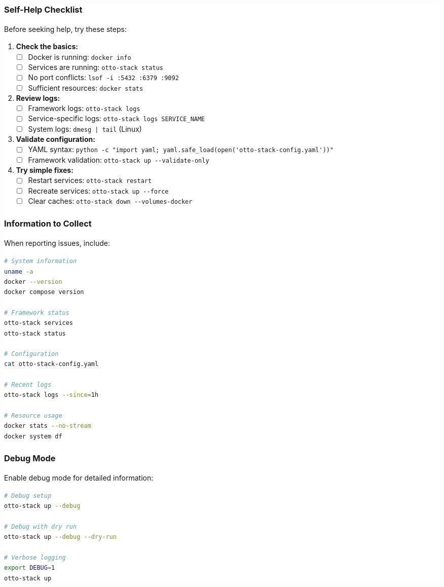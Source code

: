 ### Self-Help Checklist

Before seeking help, try these steps:

1. **Check the basics:**
   - [ ] Docker is running: `docker info`
   - [ ] Services are running: `otto-stack status`
   - [ ] No port conflicts: `lsof -i :5432 :6379 :9092`
   - [ ] Sufficient resources: `docker stats`

2. **Review logs:**
   - [ ] Framework logs: `otto-stack logs`
   - [ ] Service-specific logs: `otto-stack logs SERVICE_NAME`
   - [ ] System logs: `dmesg | tail` (Linux)

3. **Validate configuration:**
   - [ ] YAML syntax: `python -c "import yaml; yaml.safe_load(open('otto-stack-config.yaml'))"`
   - [ ] Framework validation: `otto-stack up --validate-only`

4. **Try simple fixes:**
   - [ ] Restart services: `otto-stack restart`
   - [ ] Recreate services: `otto-stack up --force`
   - [ ] Clear caches: `otto-stack down --volumes-docker`

### Information to Collect

When reporting issues, include:

```bash
# System information
uname -a
docker --version
docker compose version

# Framework status
otto-stack services
otto-stack status

# Configuration
cat otto-stack-config.yaml

# Recent logs
otto-stack logs --since=1h

# Resource usage
docker stats --no-stream
docker system df
```

### Debug Mode

Enable debug mode for detailed information:

```bash
# Debug setup
otto-stack up --debug

# Debug with dry run
otto-stack up --debug --dry-run

# Verbose logging
export DEBUG=1
otto-stack up
```
